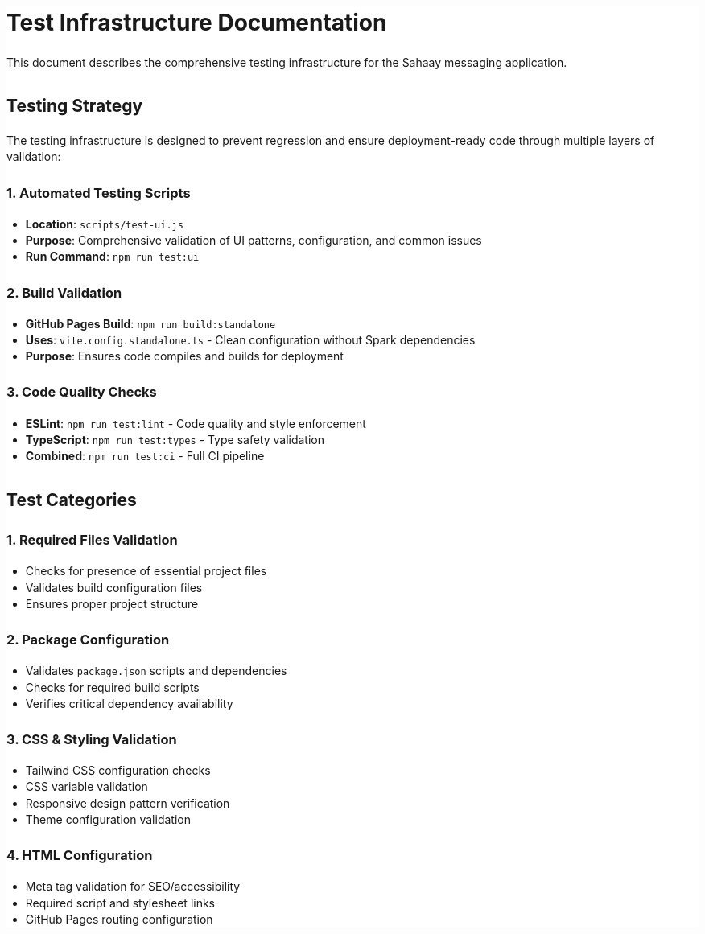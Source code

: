 # Test Infrastructure Documentation

This document describes the comprehensive testing infrastructure for the Sahaay messaging application.

## Testing Strategy

The testing infrastructure is designed to prevent regression and ensure deployment-ready code through multiple layers of validation:

### 1. Automated Testing Scripts

- **Location**: `scripts/test-ui.js`
- **Purpose**: Comprehensive validation of UI patterns, configuration, and common issues
- **Run Command**: `npm run test:ui`

### 2. Build Validation

- **GitHub Pages Build**: `npm run build:standalone`
- **Uses**: `vite.config.standalone.ts` - Clean configuration without Spark dependencies
- **Purpose**: Ensures code compiles and builds for deployment

### 3. Code Quality Checks

- **ESLint**: `npm run test:lint` - Code quality and style enforcement
- **TypeScript**: `npm run test:types` - Type safety validation
- **Combined**: `npm run test:ci` - Full CI pipeline

## Test Categories

### 1. Required Files Validation
- Checks for presence of essential project files
- Validates build configuration files
- Ensures proper project structure

### 2. Package Configuration
- Validates `package.json` scripts and dependencies
- Checks for required build scripts
- Verifies critical dependency availability

### 3. CSS & Styling Validation
- Tailwind CSS configuration checks
- CSS variable validation
- Responsive design pattern verification
- Theme configuration validation

### 4. HTML Configuration
- Meta tag validation for SEO/accessibility
- Required script and stylesheet links
- GitHub Pages routing configuration
